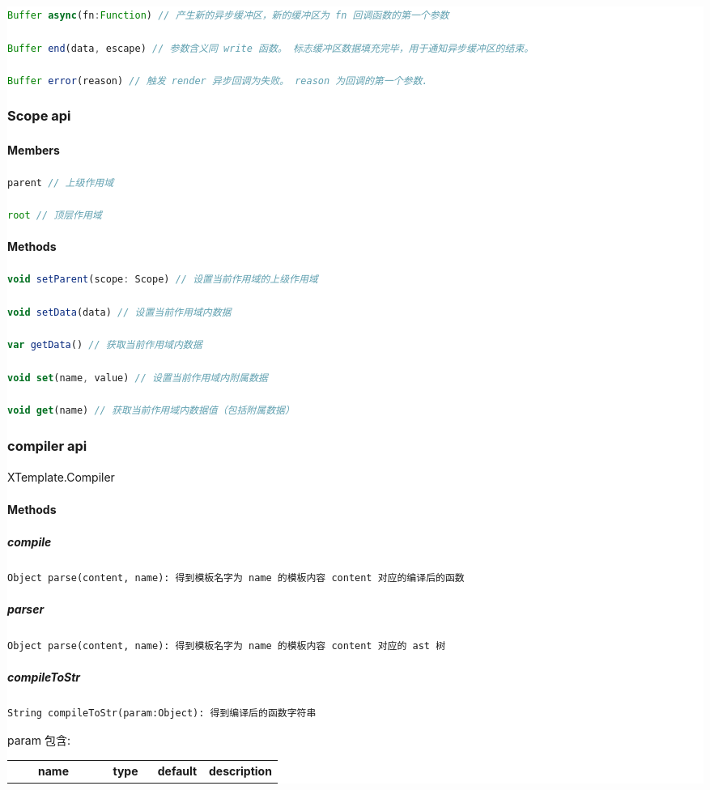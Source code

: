 
```javascript
Buffer async(fn:Function) // 产生新的异步缓冲区，新的缓冲区为 fn 回调函数的第一个参数

Buffer end(data, escape) // 参数含义同 write 函数。 标志缓冲区数据填充完毕，用于通知异步缓冲区的结束。

Buffer error(reason) // 触发 render 异步回调为失败。 reason 为回调的第一个参数.
```

### Scope api


#### Members


```javascript
parent // 上级作用域

root // 顶层作用域
```

#### Methods


```javascript
void setParent(scope: Scope) // 设置当前作用域的上级作用域

void setData(data) // 设置当前作用域内数据

var getData() // 获取当前作用域内数据

void set(name, value) // 设置当前作用域内附属数据

void get(name) // 获取当前作用域内数据值（包括附属数据）
```

### compiler api

XTemplate.Compiler

#### Methods

##### compile
```
Object parse(content, name): 得到模板名字为 name 的模板内容 content 对应的编译后的函数
```

##### parser
```
Object parse(content, name): 得到模板名字为 name 的模板内容 content 对应的 ast 树
```

##### compileToStr
```
String compileToStr(param:Object): 得到编译后的函数字符串
```

param 包含:
 
<table class="table table-bordered table-striped">
    <thead>
    <tr>
        <th style="width: 100px;">name</th>
        <th style="width: 50px;">type</th>
        <th style="width: 50px;">default</th>
        <th>description</th>
    </tr>
    </thead>
    <tbody>
    <tr>